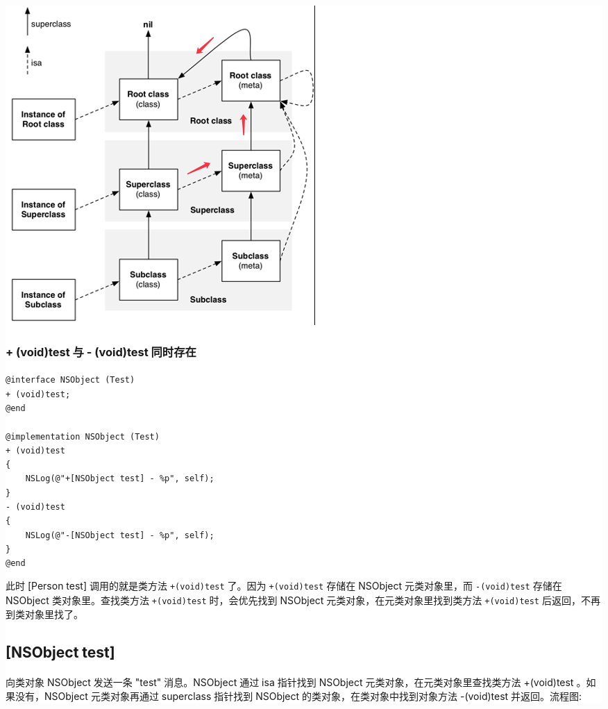 ![isa和superclass](isa和superclass/isa和superclass07.png)

### + (void)test 与 - (void)test 同时存在

```
@interface NSObject (Test)
+ (void)test;
@end

@implementation NSObject (Test)
+ (void)test
{
    NSLog(@"+[NSObject test] - %p", self);
}
- (void)test
{
    NSLog(@"-[NSObject test] - %p", self);
}
@end
```

此时 [Person test] 调用的就是类方法 `+(void)test` 了。因为 `+(void)test` 存储在 NSObject 元类对象里，而 `-(void)test` 存储在 NSObject 类对象里。查找类方法 `+(void)test` 时，会优先找到 NSObject 元类对象，在元类对象里找到类方法 `+(void)test` 后返回，不再到类对象里找了。

## [NSObject test]

向类对象 NSObject 发送一条 "test" 消息。NSObject 通过 isa 指针找到 NSObject 元类对象，在元类对象里查找类方法 +(void)test 。如果没有，NSObject 元类对象再通过 superclass 指针找到 NSObject 的类对象，在类对象中找到对象方法 -(void)test 并返回。流程图: